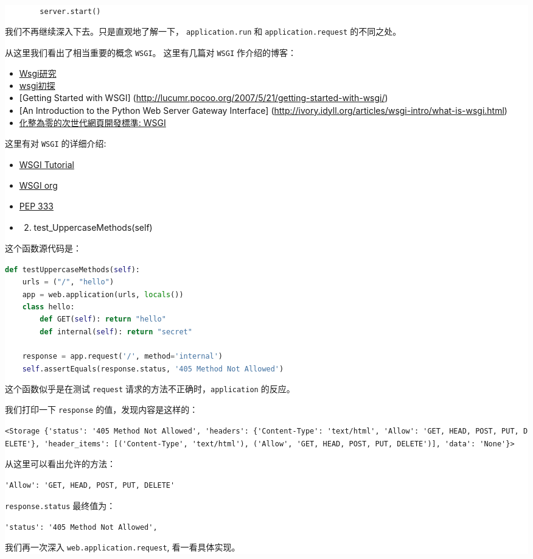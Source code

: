 ```python
        server.start()
```

我们不再继续深入下去。只是直观地了解一下， `application.run`
和 `application.request` 的不同之处。

从这里我们看出了相当重要的概念 `WSGI`。
这里有几篇对 `WSGI` 作介绍的博客：

* [Wsgi研究](http://blog.kenshinx.me/blog/wsgi-research/) 
* [wsgi初探](http://linluxiang.iteye.com/blog/799163) 
* [Getting Started with WSGI] (http://lucumr.pocoo.org/2007/5/21/getting-started-with-wsgi/) 
* [An Introduction to the Python Web Server Gateway Interface] (http://ivory.idyll.org/articles/wsgi-intro/what-is-wsgi.html) 
* [化整為零的次世代網頁開發標準: WSGI](http://blog.ez2learn.com/2010/01/27/introduction-to-wsgi/) 


这里有对 `WSGI` 的详细介绍:

* [WSGI Tutorial](http://webpython.codepoint.net/wsgi_tutorial) 
* [WSGI org](http://wsgi.readthedocs.org/en/latest/) 
* [PEP 333](http://www.python.org/dev/peps/pep-0333/) 

* 2. test_UppercaseMethods(self)

这个函数源代码是：

```python
def testUppercaseMethods(self):
    urls = ("/", "hello")
    app = web.application(urls, locals())
    class hello:
        def GET(self): return "hello"
        def internal(self): return "secret"
        
    response = app.request('/', method='internal')
    self.assertEquals(response.status, '405 Method Not Allowed')
```

这个函数似乎是在测试 `request` 请求的方法不正确时，`application`
的反应。

我们打印一下 `response` 的值，发现内容是这样的：

    <Storage {'status': '405 Method Not Allowed', 'headers': {'Content-Type': 'text/html', 'Allow': 'GET, HEAD, POST, PUT, DELETE'}, 'header_items': [('Content-Type', 'text/html'), ('Allow', 'GET, HEAD, POST, PUT, DELETE')], 'data': 'None'}>

从这里可以看出允许的方法：

    'Allow': 'GET, HEAD, POST, PUT, DELETE'

`response.status` 最终值为：

    'status': '405 Method Not Allowed',


我们再一次深入 `web.application.request`, 看一看具体实现。
